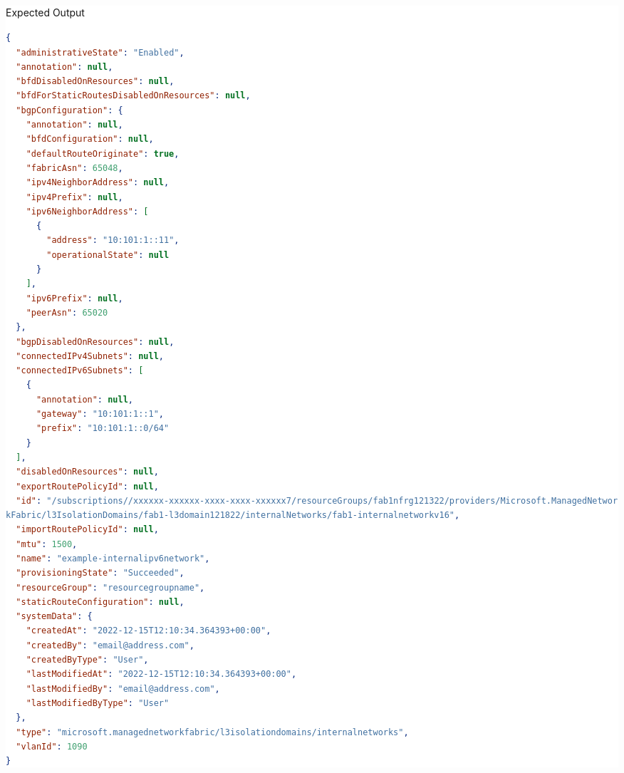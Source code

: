 Expected Output

```json
{
  "administrativeState": "Enabled",
  "annotation": null,
  "bfdDisabledOnResources": null,
  "bfdForStaticRoutesDisabledOnResources": null,
  "bgpConfiguration": {
    "annotation": null,
    "bfdConfiguration": null,
    "defaultRouteOriginate": true,
    "fabricAsn": 65048,
    "ipv4NeighborAddress": null,
    "ipv4Prefix": null,
    "ipv6NeighborAddress": [
      {
        "address": "10:101:1::11",
        "operationalState": null
      }
    ],
    "ipv6Prefix": null,
    "peerAsn": 65020
  },
  "bgpDisabledOnResources": null,
  "connectedIPv4Subnets": null,
  "connectedIPv6Subnets": [
    {
      "annotation": null,
      "gateway": "10:101:1::1",
      "prefix": "10:101:1::0/64"
    }
  ],
  "disabledOnResources": null,
  "exportRoutePolicyId": null,
  "id": "/subscriptions//xxxxxx-xxxxxx-xxxx-xxxx-xxxxxx7/resourceGroups/fab1nfrg121322/providers/Microsoft.ManagedNetworkFabric/l3IsolationDomains/fab1-l3domain121822/internalNetworks/fab1-internalnetworkv16",
  "importRoutePolicyId": null,
  "mtu": 1500,
  "name": "example-internalipv6network",
  "provisioningState": "Succeeded",
  "resourceGroup": "resourcegroupname",
  "staticRouteConfiguration": null,
  "systemData": {
    "createdAt": "2022-12-15T12:10:34.364393+00:00",
    "createdBy": "email@address.com",
    "createdByType": "User",
    "lastModifiedAt": "2022-12-15T12:10:34.364393+00:00",
    "lastModifiedBy": "email@address.com",
    "lastModifiedByType": "User"
  },
  "type": "microsoft.managednetworkfabric/l3isolationdomains/internalnetworks",
  "vlanId": 1090
}
```
